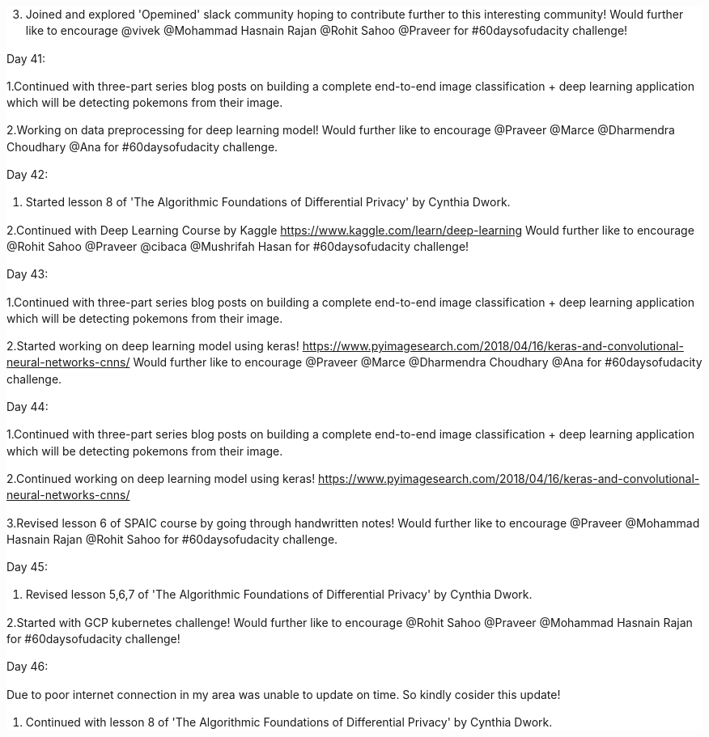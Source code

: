 3. Joined and explored 'Opemined' slack community hoping to contribute further to this interesting community!
Would further like to encourage @vivek @Mohammad Hasnain Rajan @Rohit Sahoo @Praveer for #60daysofudacity challenge!

Day 41:

1.Continued with three-part series blog posts on building a complete end-to-end image classification + deep learning application which will be detecting pokemons from their image.

2.Working on data preprocessing for deep learning model!
Would further like to encourage @Praveer @Marce @Dharmendra Choudhary @Ana for #60daysofudacity challenge.

Day 42:

1. Started lesson 8 of 'The Algorithmic Foundations of Differential Privacy' by Cynthia Dwork.

2.Continued with Deep Learning Course by Kaggle 
https://www.kaggle.com/learn/deep-learning
Would further like to encourage @Rohit Sahoo @Praveer @cibaca @Mushrifah Hasan for #60daysofudacity challenge!

Day 43:

1.Continued with three-part series blog posts on building a complete end-to-end image classification + deep learning application which will be detecting pokemons from their image.

2.Started working on deep learning model using keras!
https://www.pyimagesearch.com/2018/04/16/keras-and-convolutional-neural-networks-cnns/
Would further like to encourage @Praveer @Marce @Dharmendra Choudhary @Ana for #60daysofudacity challenge.

Day 44:

1.Continued with three-part series blog posts on building a complete end-to-end image classification + deep learning application which will be detecting pokemons from their image.

2.Continued working on deep learning model using keras!
https://www.pyimagesearch.com/2018/04/16/keras-and-convolutional-neural-networks-cnns/

3.Revised lesson 6 of SPAIC course by going through handwritten notes!
Would further like to encourage @Praveer @Mohammad Hasnain Rajan @Rohit Sahoo for #60daysofudacity challenge.

Day 45:

1. Revised lesson 5,6,7 of 'The Algorithmic Foundations of Differential Privacy' by Cynthia Dwork.

2.Started with GCP kubernetes challenge!
Would further like to encourage @Rohit Sahoo @Praveer @Mohammad Hasnain Rajan  for #60daysofudacity challenge!

Day 46:

Due to poor internet connection in my area was unable to update on time. So kindly cosider this update!

1. Continued with lesson 8 of 'The Algorithmic Foundations of Differential Privacy' by Cynthia Dwork.

